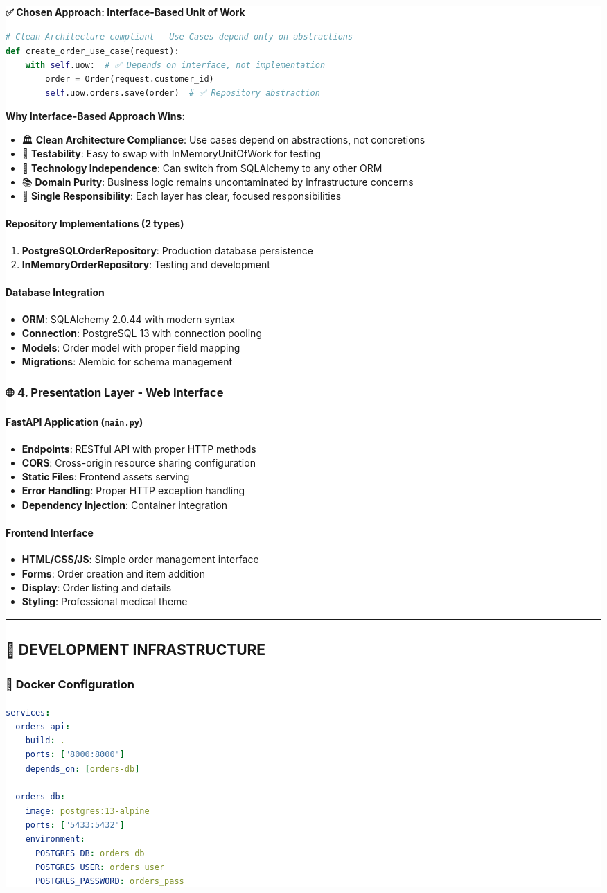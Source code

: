 **✅ Chosen Approach: Interface-Based Unit of Work**
```python
# Clean Architecture compliant - Use Cases depend only on abstractions
def create_order_use_case(request):
    with self.uow:  # ✅ Depends on interface, not implementation
        order = Order(request.customer_id)
        self.uow.orders.save(order)  # ✅ Repository abstraction
```

**Why Interface-Based Approach Wins:**
- 🏛️ **Clean Architecture Compliance**: Use cases depend on abstractions, not concretions
- 🧪 **Testability**: Easy to swap with InMemoryUnitOfWork for testing
- 🔄 **Technology Independence**: Can switch from SQLAlchemy to any other ORM
- 📚 **Domain Purity**: Business logic remains uncontaminated by infrastructure concerns
- 🎯 **Single Responsibility**: Each layer has clear, focused responsibilities

#### **Repository Implementations** (2 types)
1. **PostgreSQLOrderRepository**: Production database persistence
2. **InMemoryOrderRepository**: Testing and development

#### **Database Integration**
- **ORM**: SQLAlchemy 2.0.44 with modern syntax
- **Connection**: PostgreSQL 13 with connection pooling
- **Models**: Order model with proper field mapping
- **Migrations**: Alembic for schema management

### 🌐 **4. Presentation Layer - Web Interface**

#### **FastAPI Application** (`main.py`)
- **Endpoints**: RESTful API with proper HTTP methods
- **CORS**: Cross-origin resource sharing configuration
- **Static Files**: Frontend assets serving
- **Error Handling**: Proper HTTP exception handling
- **Dependency Injection**: Container integration

#### **Frontend Interface**
- **HTML/CSS/JS**: Simple order management interface
- **Forms**: Order creation and item addition
- **Display**: Order listing and details
- **Styling**: Professional medical theme

---

## 🔨 **DEVELOPMENT INFRASTRUCTURE**

### 🐳 **Docker Configuration**
```yaml
services:
  orders-api:
    build: .
    ports: ["8000:8000"]
    depends_on: [orders-db]
    
  orders-db:
    image: postgres:13-alpine
    ports: ["5433:5432"]
    environment:
      POSTGRES_DB: orders_db
      POSTGRES_USER: orders_user
      POSTGRES_PASSWORD: orders_pass
```
